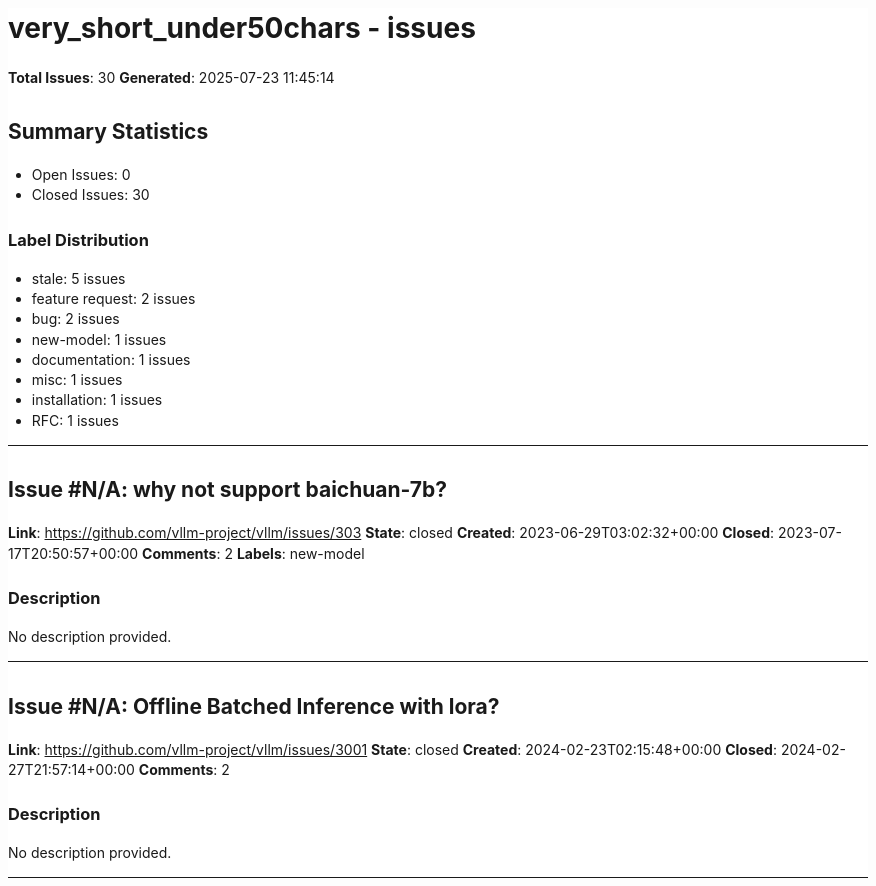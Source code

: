 # very_short_under50chars - issues

**Total Issues**: 30
**Generated**: 2025-07-23 11:45:14

## Summary Statistics

- Open Issues: 0
- Closed Issues: 30

### Label Distribution

- stale: 5 issues
- feature request: 2 issues
- bug: 2 issues
- new-model: 1 issues
- documentation: 1 issues
- misc: 1 issues
- installation: 1 issues
- RFC: 1 issues

---

## Issue #N/A: why not support baichuan-7b?

**Link**: https://github.com/vllm-project/vllm/issues/303
**State**: closed
**Created**: 2023-06-29T03:02:32+00:00
**Closed**: 2023-07-17T20:50:57+00:00
**Comments**: 2
**Labels**: new-model

### Description

No description provided.

---

## Issue #N/A: Offline Batched Inference with lora?

**Link**: https://github.com/vllm-project/vllm/issues/3001
**State**: closed
**Created**: 2024-02-23T02:15:48+00:00
**Closed**: 2024-02-27T21:57:14+00:00
**Comments**: 2

### Description

No description provided.

---
